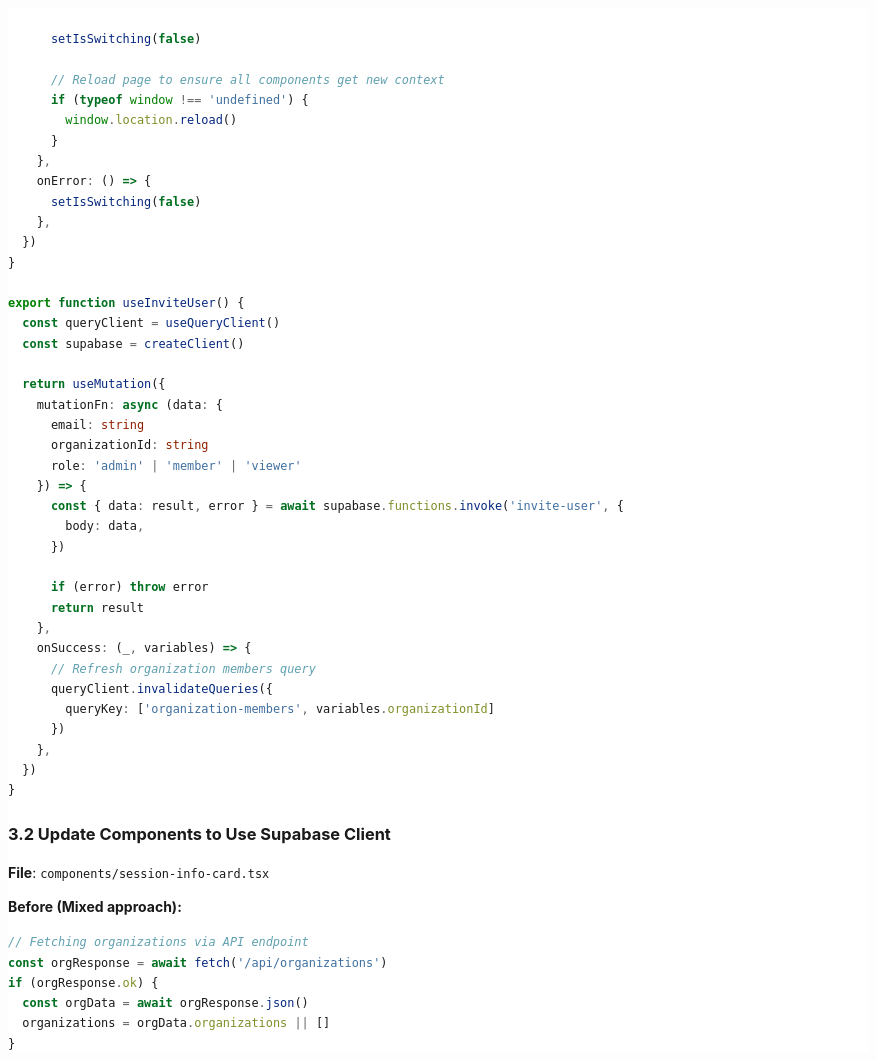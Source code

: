 ```typescript

      setIsSwitching(false)

      // Reload page to ensure all components get new context
      if (typeof window !== 'undefined') {
        window.location.reload()
      }
    },
    onError: () => {
      setIsSwitching(false)
    },
  })
}

export function useInviteUser() {
  const queryClient = useQueryClient()
  const supabase = createClient()

  return useMutation({
    mutationFn: async (data: {
      email: string
      organizationId: string
      role: 'admin' | 'member' | 'viewer'
    }) => {
      const { data: result, error } = await supabase.functions.invoke('invite-user', {
        body: data,
      })

      if (error) throw error
      return result
    },
    onSuccess: (_, variables) => {
      // Refresh organization members query
      queryClient.invalidateQueries({
        queryKey: ['organization-members', variables.organizationId]
      })
    },
  })
}
```

### 3.2 Update Components to Use Supabase Client

**File**: `components/session-info-card.tsx`

**Before (Mixed approach):**
```typescript
// Fetching organizations via API endpoint
const orgResponse = await fetch('/api/organizations')
if (orgResponse.ok) {
  const orgData = await orgResponse.json()
  organizations = orgData.organizations || []
}
```

